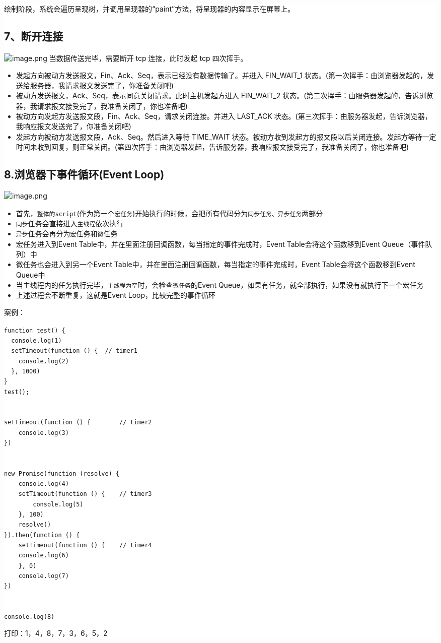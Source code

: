 绘制阶段，系统会遍历呈现树，并调用呈现器的“paint”方法，将呈现器的内容显示在屏幕上。

## 7、断开连接

![image.png](https://p9-juejin.byteimg.com/tos-cn-i-k3u1fbpfcp/61bed3f790e440609dd56894760947fe~tplv-k3u1fbpfcp-watermark.image)
当数据传送完毕，需要断开 tcp 连接，此时发起 tcp 四次挥手。

- 发起方向被动方发送报文，Fin、Ack、Seq，表示已经没有数据传输了。并进入 FIN_WAIT_1 状态。(第一次挥手：由浏览器发起的，发送给服务器，我请求报文发送完了，你准备关闭吧)
- 被动方发送报文，Ack、Seq，表示同意关闭请求。此时主机发起方进入 FIN_WAIT_2 状态。(第二次挥手：由服务器发起的，告诉浏览器，我请求报文接受完了，我准备关闭了，你也准备吧)
- 被动方向发起方发送报文段，Fin、Ack、Seq，请求关闭连接。并进入 LAST_ACK 状态。(第三次挥手：由服务器发起，告诉浏览器，我响应报文发送完了，你准备关闭吧)
- 发起方向被动方发送报文段，Ack、Seq。然后进入等待 TIME_WAIT 状态。被动方收到发起方的报文段以后关闭连接。发起方等待一定时间未收到回复，则正常关闭。(第四次挥手：由浏览器发起，告诉服务器，我响应报文接受完了，我准备关闭了，你也准备吧)

## 8.浏览器下事件循环(Event Loop)

![image.png](https://p9-juejin.byteimg.com/tos-cn-i-k3u1fbpfcp/d3fb624b833748199fd86d89363d034f~tplv-k3u1fbpfcp-watermark.image)
- 首先，`整体的script`(作为第一个`宏任务`)开始执行的时候，会把所有代码分为`同步任务、异步任务`两部分
- `同步`任务会直接进入`主线程`依次执行
- `异步`任务会再分为`宏`任务和`微`任务
- 宏任务进入到Event Table中，并在里面注册回调函数，每当指定的事件完成时，Event Table会将这个函数移到Event Queue（事件队列）中
- 微任务也会进入到另一个Event Table中，并在里面注册回调函数，每当指定的事件完成时，Event Table会将这个函数移到Event Queue中
- 当主线程内的任务执行完毕，`主线程为空`时，会检查`微任务`的Event Queue，如果有任务，就全部执行，如果没有就执行下一个宏任务
- 上述过程会不断重复，这就是Event Loop，比较完整的事件循环

案例：
```
function test() {
  console.log(1)
  setTimeout(function () { 	// timer1
    console.log(2)
  }, 1000)
}
test();


setTimeout(function () { 		// timer2
    console.log(3)
})


new Promise(function (resolve) {
    console.log(4)
    setTimeout(function () { 	// timer3
        console.log(5)
    }, 100)
    resolve()
}).then(function () {
    setTimeout(function () { 	// timer4
    console.log(6)
    }, 0)
    console.log(7)
})


console.log(8)
```
打印：1，4，8，7，3，6，5，2
